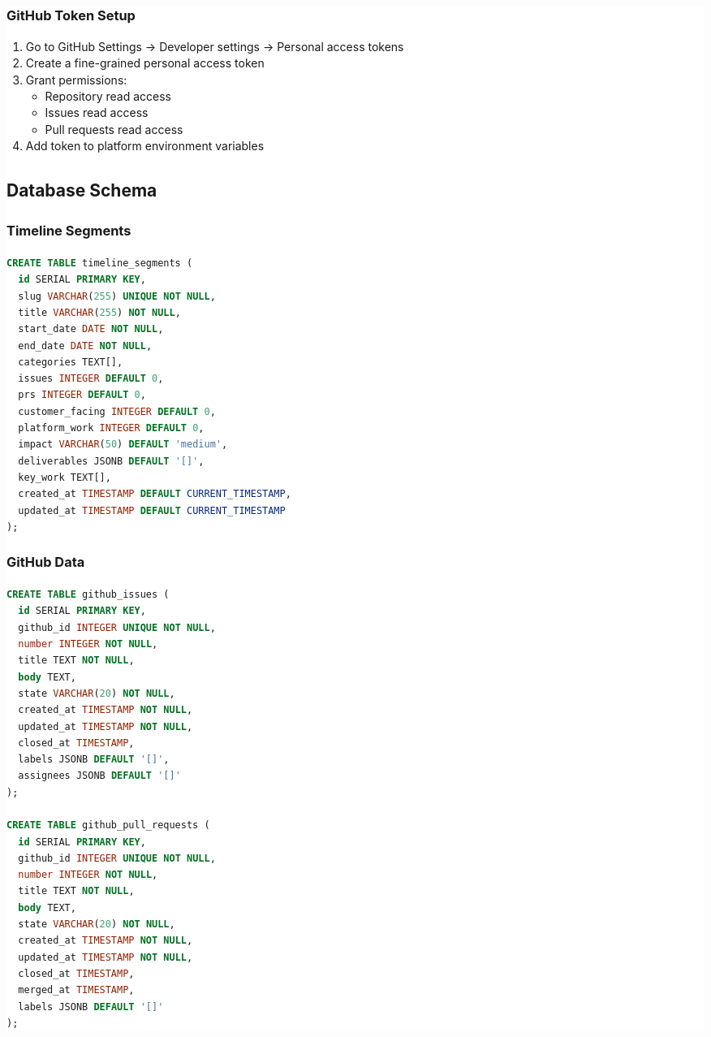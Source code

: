 ### GitHub Token Setup
1. Go to GitHub Settings → Developer settings → Personal access tokens
2. Create a fine-grained personal access token
3. Grant permissions:
   - Repository read access
   - Issues read access
   - Pull requests read access
4. Add token to platform environment variables

## Database Schema

### Timeline Segments
```sql
CREATE TABLE timeline_segments (
  id SERIAL PRIMARY KEY,
  slug VARCHAR(255) UNIQUE NOT NULL,
  title VARCHAR(255) NOT NULL,
  start_date DATE NOT NULL,
  end_date DATE NOT NULL,
  categories TEXT[],
  issues INTEGER DEFAULT 0,
  prs INTEGER DEFAULT 0,
  customer_facing INTEGER DEFAULT 0,
  platform_work INTEGER DEFAULT 0,
  impact VARCHAR(50) DEFAULT 'medium',
  deliverables JSONB DEFAULT '[]',
  key_work TEXT[],
  created_at TIMESTAMP DEFAULT CURRENT_TIMESTAMP,
  updated_at TIMESTAMP DEFAULT CURRENT_TIMESTAMP
);
```

### GitHub Data
```sql
CREATE TABLE github_issues (
  id SERIAL PRIMARY KEY,
  github_id INTEGER UNIQUE NOT NULL,
  number INTEGER NOT NULL,
  title TEXT NOT NULL,
  body TEXT,
  state VARCHAR(20) NOT NULL,
  created_at TIMESTAMP NOT NULL,
  updated_at TIMESTAMP NOT NULL,
  closed_at TIMESTAMP,
  labels JSONB DEFAULT '[]',
  assignees JSONB DEFAULT '[]'
);

CREATE TABLE github_pull_requests (
  id SERIAL PRIMARY KEY,
  github_id INTEGER UNIQUE NOT NULL,
  number INTEGER NOT NULL,
  title TEXT NOT NULL,
  body TEXT,
  state VARCHAR(20) NOT NULL,
  created_at TIMESTAMP NOT NULL,
  updated_at TIMESTAMP NOT NULL,
  closed_at TIMESTAMP,
  merged_at TIMESTAMP,
  labels JSONB DEFAULT '[]'
);
```
